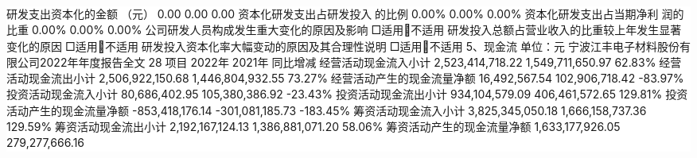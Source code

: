 研发支出资本化的金额
（元）
0.00
0.00
0.00
资本化研发支出占研发投入
的比例
0.00%
0.00%
0.00%
资本化研发支出占当期净利
润的比重
0.00%
0.00%
0.00%
公司研发人员构成发生重大变化的原因及影响
□适用不适用
研发投入总额占营业收入的比重较上年发生显著变化的原因
□适用不适用
研发投入资本化率大幅变动的原因及其合理性说明
□适用不适用
5、现金流
单位：元
宁波江丰电子材料股份有限公司2022年年度报告全文
28
项目
2022年
2021年
同比增减
经营活动现金流入小计
2,523,414,718.22
1,549,711,650.97
62.83%
经营活动现金流出小计
2,506,922,150.68
1,446,804,932.55
73.27%
经营活动产生的现金流量净额
16,492,567.54
102,906,718.42
-83.97%
投资活动现金流入小计
80,686,402.95
105,380,386.92
-23.43%
投资活动现金流出小计
934,104,579.09
406,461,572.65
129.81%
投资活动产生的现金流量净额
-853,418,176.14
-301,081,185.73
-183.45%
筹资活动现金流入小计
3,825,345,050.18
1,666,158,737.36
129.59%
筹资活动现金流出小计
2,192,167,124.13
1,386,881,071.20
58.06%
筹资活动产生的现金流量净额
1,633,177,926.05
279,277,666.16